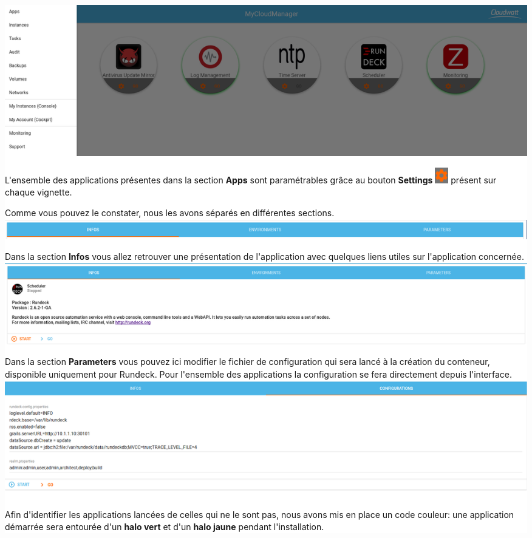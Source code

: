 ![menu](img/menu.png)

L'ensemble des applications présentes dans la section **Apps** sont paramétrables grâce au bouton **Settings** ![settings](img/settings.png) présent sur chaque vignette.

Comme vous pouvez le constater, nous les avons séparés en différentes sections.
 ![params](img/params.png)

Dans la section **Infos** vous allez retrouver une présentation de l'application avec quelques liens utiles sur l'application concernée.
![appresume](img/appresume.png)


Dans la section **Parameters** vous pouvez ici modifier le fichier de configuration qui sera lancé à la création du conteneur, disponible uniquement pour Rundeck. Pour l'ensemble des applications la configuration se fera directement depuis l'interface.
![paramapp](img/paramapp.png)


Afin d'identifier les applications lancées de celles qui ne le sont pas, nous avons mis en place un code couleur: une application démarrée sera entourée d'un **halo vert** et d'un **halo jaune** pendant l'installation.